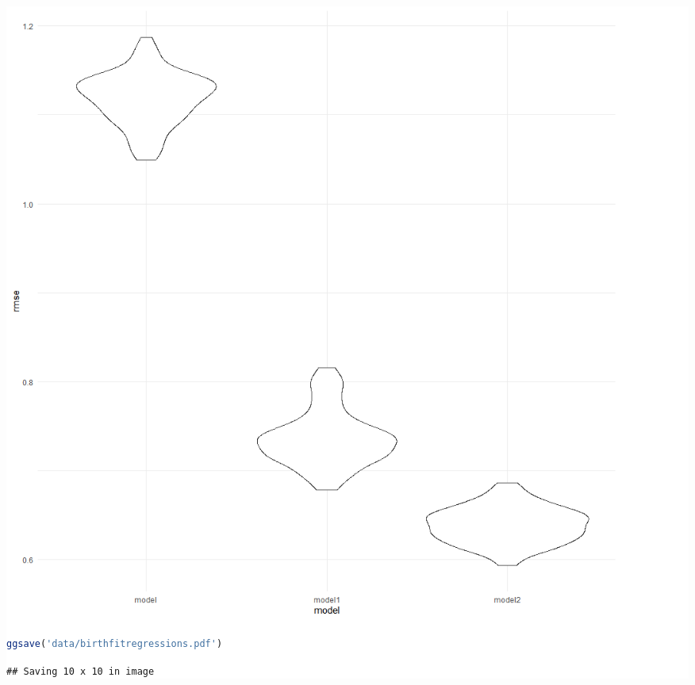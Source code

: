 <img src="p8105_hw6_as6447_files/figure-gfm/unnamed-chunk-12-1.png" width="90%" />

``` r
ggsave('data/birthfitregressions.pdf')
```

    ## Saving 10 x 10 in image
